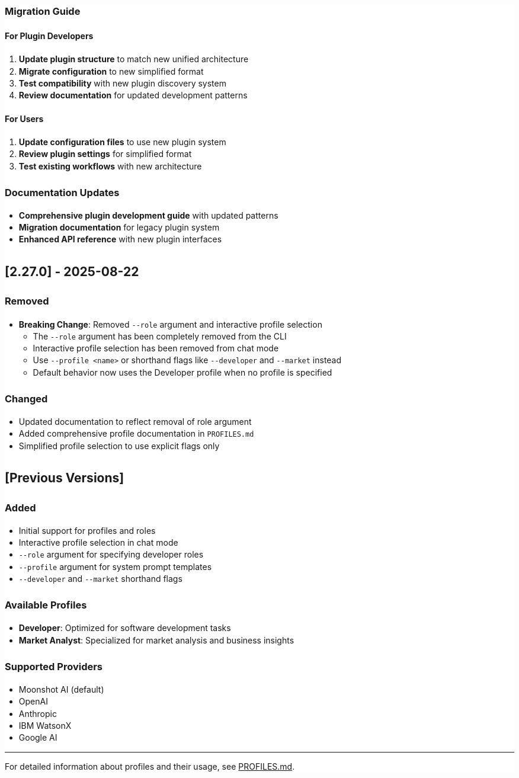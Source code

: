### Migration Guide

#### For Plugin Developers
1. **Update plugin structure** to match new unified architecture
2. **Migrate configuration** to new simplified format
3. **Test compatibility** with new plugin discovery system
4. **Review documentation** for updated development patterns

#### For Users
1. **Update configuration files** to use new plugin system
2. **Review plugin settings** for simplified format
3. **Test existing workflows** with new architecture

### Documentation Updates
- **Comprehensive plugin development guide** with updated patterns
- **Migration documentation** for legacy plugin system
- **Enhanced API reference** with new plugin interfaces

## [2.27.0] - 2025-08-22

### Removed

- **Breaking Change**: Removed `--role` argument and interactive profile selection
  - The `--role` argument has been completely removed from the CLI
  - Interactive profile selection has been removed from chat mode
  - Use `--profile <name>` or shorthand flags like `--developer` and `--market` instead
  - Default behavior now uses the Developer profile when no profile is specified

### Changed

- Updated documentation to reflect removal of role argument
- Added comprehensive profile documentation in `PROFILES.md`
- Simplified profile selection to use explicit flags only

## [Previous Versions]

### Added

- Initial support for profiles and roles
- Interactive profile selection in chat mode
- `--role` argument for specifying developer roles
- `--profile` argument for system prompt templates
- `--developer` and `--market` shorthand flags

### Available Profiles

- **Developer**: Optimized for software development tasks
- **Market Analyst**: Specialized for market analysis and business insights

### Supported Providers

- Moonshot AI (default)
- OpenAI
- Anthropic
- IBM WatsonX
- Google AI

---

For detailed information about profiles and their usage, see [PROFILES.md](PROFILES.md).